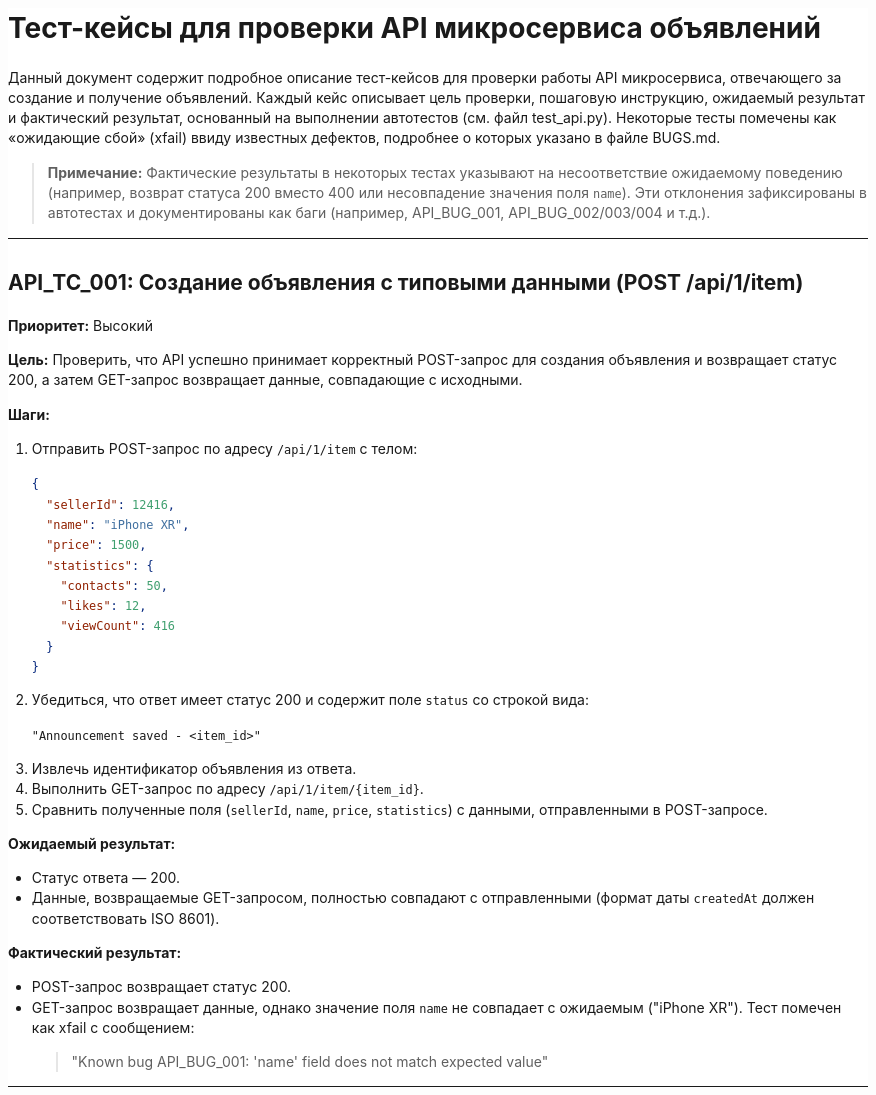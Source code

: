 # Тест-кейсы для проверки API микросервиса объявлений

Данный документ содержит подробное описание тест-кейсов для проверки работы API микросервиса, отвечающего за создание и получение объявлений. Каждый кейс описывает цель проверки, пошаговую инструкцию, ожидаемый результат и фактический результат, основанный на выполнении автотестов (см. файл test_api.py). Некоторые тесты помечены как «ожидающие сбой» (xfail) ввиду известных дефектов, подробнее о которых указано в файле BUGS.md.

> **Примечание:** Фактические результаты в некоторых тестах указывают на несоответствие ожидаемому поведению (например, возврат статуса 200 вместо 400 или несовпадение значения поля `name`). Эти отклонения зафиксированы в автотестах и документированы как баги (например, API_BUG_001, API_BUG_002/003/004 и т.д.).

---

## API_TC_001: Создание объявления с типовыми данными (POST /api/1/item)

**Приоритет:** Высокий

**Цель:** Проверить, что API успешно принимает корректный POST-запрос для создания объявления и возвращает статус 200, а затем GET-запрос возвращает данные, совпадающие с исходными.

**Шаги:**
1. Отправить POST-запрос по адресу `/api/1/item` с телом:
   ```json
   {
     "sellerId": 12416,
     "name": "iPhone XR",
     "price": 1500,
     "statistics": {
       "contacts": 50,
       "likes": 12,
       "viewCount": 416
     }
   }
   ```
2. Убедиться, что ответ имеет статус 200 и содержит поле `status` со строкой вида:
   ```
   "Announcement saved - <item_id>"
   ```
3. Извлечь идентификатор объявления из ответа.
4. Выполнить GET-запрос по адресу `/api/1/item/{item_id}`.
5. Сравнить полученные поля (`sellerId`, `name`, `price`, `statistics`) с данными, отправленными в POST-запросе.

**Ожидаемый результат:**
- Статус ответа — 200.
- Данные, возвращаемые GET-запросом, полностью совпадают с отправленными (формат даты `createdAt` должен соответствовать ISO 8601).

**Фактический результат:**  
- POST-запрос возвращает статус 200.
- GET-запрос возвращает данные, однако значение поля `name` не совпадает с ожидаемым ("iPhone XR"). Тест помечен как xfail с сообщением:
  > "Known bug API_BUG_001: 'name' field does not match expected value"

---
